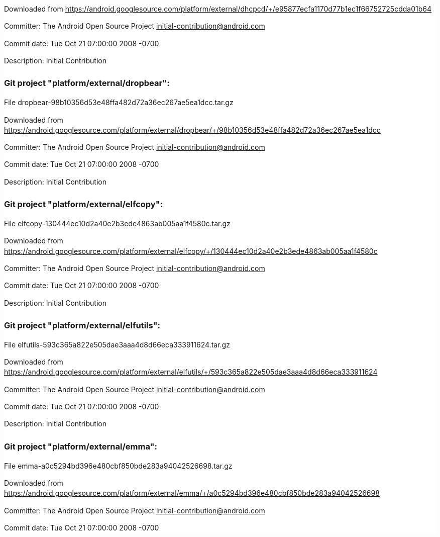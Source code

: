 Downloaded from https://android.googlesource.com/platform/external/dhcpcd/+/e95877ecfa1170d77b1ec1f66752725cdda01b64

Committer: The Android Open Source Project <initial-contribution@android.com>	

Commit date: Tue Oct 21 07:00:00 2008 -0700

Description: Initial Contribution


### Git project "platform/external/dropbear":

File dropbear-98b10356d53e48ffa482d72a36ec267ae5ea1dcc.tar.gz

Downloaded from https://android.googlesource.com/platform/external/dropbear/+/98b10356d53e48ffa482d72a36ec267ae5ea1dcc

Committer: The Android Open Source Project <initial-contribution@android.com>	

Commit date: Tue Oct 21 07:00:00 2008 -0700

Description: Initial Contribution


### Git project "platform/external/elfcopy":

File elfcopy-130444ec10d2a40e2b3ede4863ab005aa1f4580c.tar.gz

Downloaded from https://android.googlesource.com/platform/external/elfcopy/+/130444ec10d2a40e2b3ede4863ab005aa1f4580c

Committer: The Android Open Source Project <initial-contribution@android.com>	

Commit date: Tue Oct 21 07:00:00 2008 -0700

Description: Initial Contribution


### Git project "platform/external/elfutils":

File elfutils-593c365a822e505dae3aaa4d8d66eca333911624.tar.gz

Downloaded from https://android.googlesource.com/platform/external/elfutils/+/593c365a822e505dae3aaa4d8d66eca333911624

Committer: The Android Open Source Project <initial-contribution@android.com>	

Commit date: Tue Oct 21 07:00:00 2008 -0700

Description: Initial Contribution


### Git project "platform/external/emma":

File emma-a0c5294bd396e480cbf850bde283a94042526698.tar.gz

Downloaded from https://android.googlesource.com/platform/external/emma/+/a0c5294bd396e480cbf850bde283a94042526698

Committer: The Android Open Source Project <initial-contribution@android.com>	

Commit date: Tue Oct 21 07:00:00 2008 -0700
